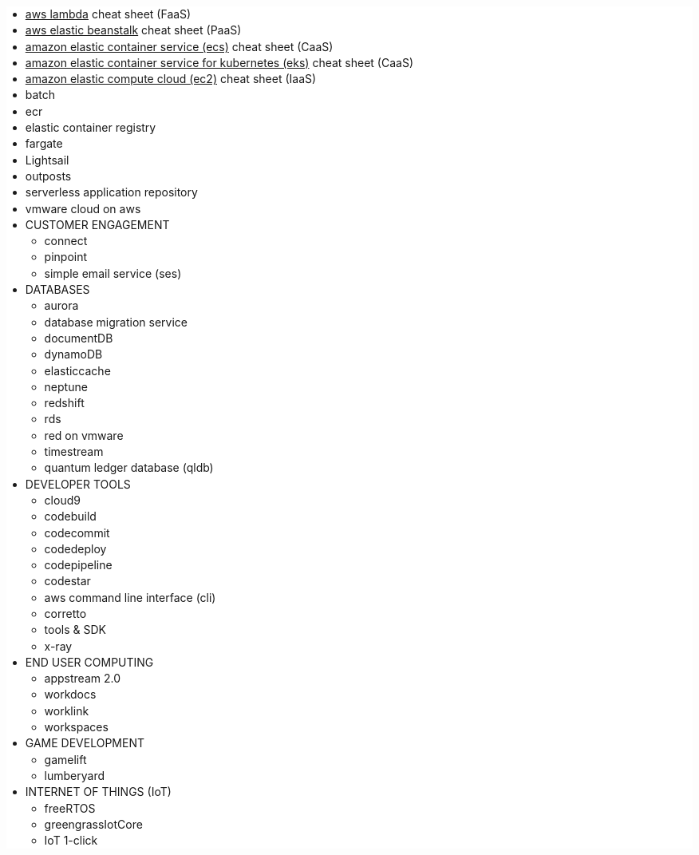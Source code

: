   * [aws lambda](https://github.com/JeffDeCola/my-cheat-sheets/tree/master/software/service-architectures/function-as-a-service/aws-lambda-cheat-sheet)
    cheat sheet (FaaS)
  * [aws elastic beanstalk](https://github.com/JeffDeCola/my-cheat-sheets/tree/master/software/service-architectures/platform-as-a-service/aws-elastic-beanstalk-cheat-sheet)
    cheat sheet (PaaS)
  * [amazon elastic container service (ecs)](https://github.com/JeffDeCola/my-cheat-sheets/tree/master/software/service-architectures/containers-as-a-service/amazon-elastic-container-service-cheat-sheet)
    cheat sheet (CaaS)
  * [amazon elastic container service for kubernetes (eks)](https://github.com/JeffDeCola/my-cheat-sheets/tree/master/software/service-architectures/containers-as-a-service/amazon-elastic-container-service-for-kubernetes-cheat-sheet)
    cheat sheet (CaaS)
  * [amazon elastic compute cloud (ec2)](https://github.com/JeffDeCola/my-cheat-sheets/tree/master/software/service-architectures/infrastructure-as-a-service/amazon-elastic-compute-cloud-cheat-sheet)
    cheat sheet (IaaS)
  * batch
  * ecr
  * elastic container registry
  * fargate
  * Lightsail
  * outposts
  * serverless application repository
  * vmware cloud on aws
* CUSTOMER ENGAGEMENT
  * connect
  * pinpoint
  * simple email service (ses)
* DATABASES
  * aurora
  * database migration service
  * documentDB
  * dynamoDB
  * elasticcache
  * neptune
  * redshift
  * rds
  * red on vmware
  * timestream
  * quantum ledger database (qldb)
* DEVELOPER TOOLS
  * cloud9
  * codebuild
  * codecommit
  * codedeploy
  * codepipeline
  * codestar
  * aws command line interface (cli)
  * corretto
  * tools & SDK
  * x-ray
* END USER COMPUTING
  * appstream 2.0
  * workdocs
  * worklink
  * workspaces
* GAME DEVELOPMENT
  * gamelift
  * lumberyard
* INTERNET OF THINGS (IoT)
  * freeRTOS
  * greengrassIotCore
  * IoT 1-click